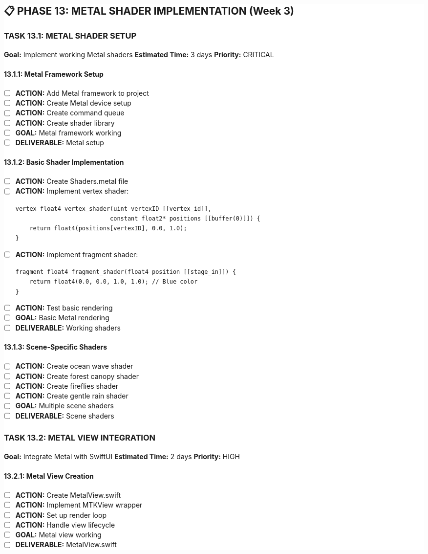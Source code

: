 
## 📋 **PHASE 13: METAL SHADER IMPLEMENTATION (Week 3)**

### **TASK 13.1: METAL SHADER SETUP**
**Goal:** Implement working Metal shaders
**Estimated Time:** 3 days
**Priority:** CRITICAL

#### **13.1.1: Metal Framework Setup**
- [ ] **ACTION:** Add Metal framework to project
- [ ] **ACTION:** Create Metal device setup
- [ ] **ACTION:** Create command queue
- [ ] **ACTION:** Create shader library
- [ ] **GOAL:** Metal framework working
- [ ] **DELIVERABLE:** Metal setup

#### **13.1.2: Basic Shader Implementation**
- [ ] **ACTION:** Create Shaders.metal file
- [ ] **ACTION:** Implement vertex shader:
  ```metal
  vertex float4 vertex_shader(uint vertexID [[vertex_id]],
                             constant float2* positions [[buffer(0)]]) {
      return float4(positions[vertexID], 0.0, 1.0);
  }
  ```
- [ ] **ACTION:** Implement fragment shader:
  ```metal
  fragment float4 fragment_shader(float4 position [[stage_in]]) {
      return float4(0.0, 0.0, 1.0, 1.0); // Blue color
  }
  ```
- [ ] **ACTION:** Test basic rendering
- [ ] **GOAL:** Basic Metal rendering
- [ ] **DELIVERABLE:** Working shaders

#### **13.1.3: Scene-Specific Shaders**
- [ ] **ACTION:** Create ocean wave shader
- [ ] **ACTION:** Create forest canopy shader
- [ ] **ACTION:** Create fireflies shader
- [ ] **ACTION:** Create gentle rain shader
- [ ] **GOAL:** Multiple scene shaders
- [ ] **DELIVERABLE:** Scene shaders

### **TASK 13.2: METAL VIEW INTEGRATION**
**Goal:** Integrate Metal with SwiftUI
**Estimated Time:** 2 days
**Priority:** HIGH

#### **13.2.1: Metal View Creation**
- [ ] **ACTION:** Create MetalView.swift
- [ ] **ACTION:** Implement MTKView wrapper
- [ ] **ACTION:** Set up render loop
- [ ] **ACTION:** Handle view lifecycle
- [ ] **GOAL:** Metal view working
- [ ] **DELIVERABLE:** MetalView.swift
